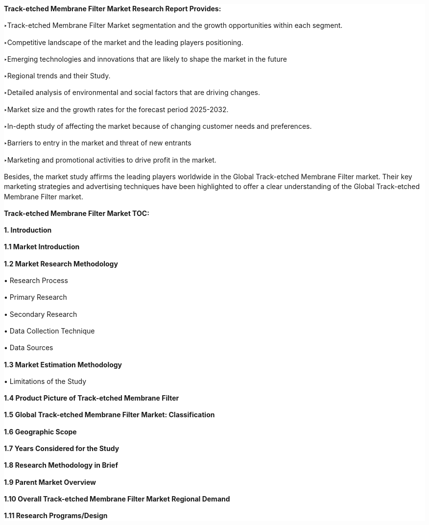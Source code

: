 <strong>Track-etched Membrane Filter Market Research Report Provides:</strong>

<strong>‣</strong>Track-etched Membrane Filter Market segmentation and the growth opportunities within each segment.

<strong>‣</strong>Competitive landscape of the market and the leading players positioning.

<strong>‣</strong>Emerging technologies and innovations that are likely to shape the market in the future

<strong>‣</strong>Regional trends and their Study.

<strong>‣</strong>Detailed analysis of environmental and social factors that are driving changes.

<strong>‣</strong>Market size and the growth rates for the forecast period 2025-2032.

<strong>‣</strong>In-depth study of affecting the market because of changing customer needs and preferences.

<strong>‣</strong>Barriers to entry in the market and threat of new entrants

<strong>‣</strong>Marketing and promotional activities to drive profit in the market.

Besides, the market study affirms the leading players worldwide in the Global Track-etched Membrane Filter market. Their key marketing strategies and advertising techniques have been highlighted to offer a clear understanding of the Global Track-etched Membrane Filter market.

<strong>Track-etched Membrane Filter Market TOC:</strong>

<strong>1. Introduction</strong>

<strong>1.1 Market Introduction</strong>

<strong>1.2 Market Research Methodology</strong>

• Research Process

• Primary Research

• Secondary Research

• Data Collection Technique

• Data Sources

<strong>1.3 Market Estimation Methodology</strong>

• Limitations of the Study

<strong>1.4 Product Picture of Track-etched Membrane Filter</strong>

<strong>1.5 Global Track-etched Membrane Filter Market: Classification</strong>

<strong>1.6 Geographic Scope</strong>

<strong>1.7 Years Considered for the Study</strong>

<strong>1.8 Research Methodology in Brief</strong>

<strong>1.9 Parent Market Overview</strong>

<strong>1.10 Overall Track-etched Membrane Filter Market Regional Demand</strong>

<strong>1.11 Research Programs/Design</strong>
